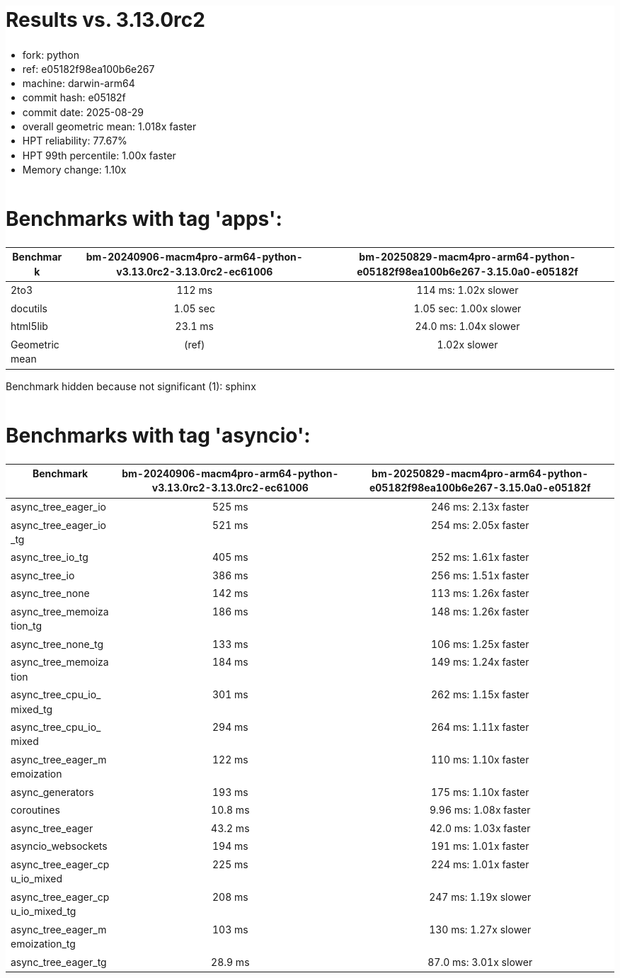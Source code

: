 # Results vs. 3.13.0rc2

- fork: python
- ref: e05182f98ea100b6e267
- machine: darwin-arm64
- commit hash: e05182f
- commit date: 2025-08-29
- overall geometric mean: 1.018x faster
- HPT reliability: 77.67%
- HPT 99th percentile: 1.00x faster
- Memory change: 1.10x

Benchmarks with tag 'apps':
===========================

| Benchmark      | bm-20240906-macm4pro-arm64-python-v3.13.0rc2-3.13.0rc2-ec61006 | bm-20250829-macm4pro-arm64-python-e05182f98ea100b6e267-3.15.0a0-e05182f |
|----------------|:--------------------------------------------------------------:|:-----------------------------------------------------------------------:|
| 2to3           | 112 ms                                                         | 114 ms: 1.02x slower                                                    |
| docutils       | 1.05 sec                                                       | 1.05 sec: 1.00x slower                                                  |
| html5lib       | 23.1 ms                                                        | 24.0 ms: 1.04x slower                                                   |
| Geometric mean | (ref)                                                          | 1.02x slower                                                            |

Benchmark hidden because not significant (1): sphinx

Benchmarks with tag 'asyncio':
==============================

| Benchmark                        | bm-20240906-macm4pro-arm64-python-v3.13.0rc2-3.13.0rc2-ec61006 | bm-20250829-macm4pro-arm64-python-e05182f98ea100b6e267-3.15.0a0-e05182f |
|----------------------------------|:--------------------------------------------------------------:|:-----------------------------------------------------------------------:|
| async_tree_eager_io              | 525 ms                                                         | 246 ms: 2.13x faster                                                    |
| async_tree_eager_io_tg           | 521 ms                                                         | 254 ms: 2.05x faster                                                    |
| async_tree_io_tg                 | 405 ms                                                         | 252 ms: 1.61x faster                                                    |
| async_tree_io                    | 386 ms                                                         | 256 ms: 1.51x faster                                                    |
| async_tree_none                  | 142 ms                                                         | 113 ms: 1.26x faster                                                    |
| async_tree_memoization_tg        | 186 ms                                                         | 148 ms: 1.26x faster                                                    |
| async_tree_none_tg               | 133 ms                                                         | 106 ms: 1.25x faster                                                    |
| async_tree_memoization           | 184 ms                                                         | 149 ms: 1.24x faster                                                    |
| async_tree_cpu_io_mixed_tg       | 301 ms                                                         | 262 ms: 1.15x faster                                                    |
| async_tree_cpu_io_mixed          | 294 ms                                                         | 264 ms: 1.11x faster                                                    |
| async_tree_eager_memoization     | 122 ms                                                         | 110 ms: 1.10x faster                                                    |
| async_generators                 | 193 ms                                                         | 175 ms: 1.10x faster                                                    |
| coroutines                       | 10.8 ms                                                        | 9.96 ms: 1.08x faster                                                   |
| async_tree_eager                 | 43.2 ms                                                        | 42.0 ms: 1.03x faster                                                   |
| asyncio_websockets               | 194 ms                                                         | 191 ms: 1.01x faster                                                    |
| async_tree_eager_cpu_io_mixed    | 225 ms                                                         | 224 ms: 1.01x faster                                                    |
| async_tree_eager_cpu_io_mixed_tg | 208 ms                                                         | 247 ms: 1.19x slower                                                    |
| async_tree_eager_memoization_tg  | 103 ms                                                         | 130 ms: 1.27x slower                                                    |
| async_tree_eager_tg              | 28.9 ms                                                        | 87.0 ms: 3.01x slower                                                   |